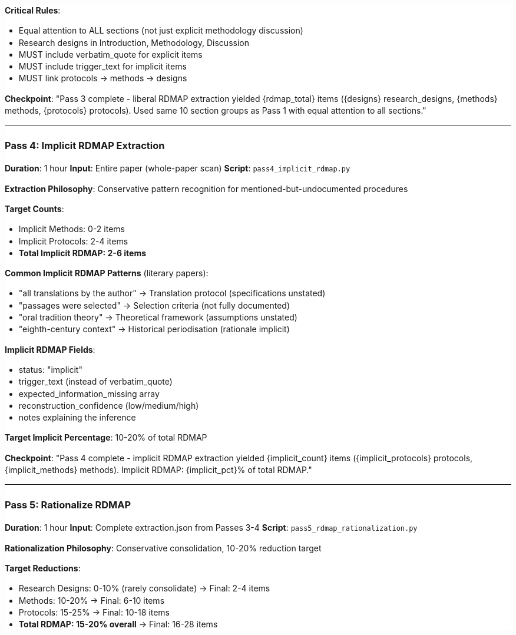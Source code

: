 **Critical Rules**:
- Equal attention to ALL sections (not just explicit methodology discussion)
- Research designs in Introduction, Methodology, Discussion
- MUST include verbatim_quote for explicit items
- MUST include trigger_text for implicit items
- MUST link protocols → methods → designs

**Checkpoint**: "Pass 3 complete - liberal RDMAP extraction yielded {rdmap_total} items ({designs} research_designs, {methods} methods, {protocols} protocols). Used same 10 section groups as Pass 1 with equal attention to all sections."

---

### Pass 4: Implicit RDMAP Extraction
**Duration**: 1 hour
**Input**: Entire paper (whole-paper scan)
**Script**: `pass4_implicit_rdmap.py`

**Extraction Philosophy**: Conservative pattern recognition for mentioned-but-undocumented procedures

**Target Counts**:
- Implicit Methods: 0-2 items
- Implicit Protocols: 2-4 items
- **Total Implicit RDMAP: 2-6 items**

**Common Implicit RDMAP Patterns** (literary papers):
- "all translations by the author" → Translation protocol (specifications unstated)
- "passages were selected" → Selection criteria (not fully documented)
- "oral tradition theory" → Theoretical framework (assumptions unstated)
- "eighth-century context" → Historical periodisation (rationale implicit)

**Implicit RDMAP Fields**:
- status: "implicit"
- trigger_text (instead of verbatim_quote)
- expected_information_missing array
- reconstruction_confidence (low/medium/high)
- notes explaining the inference

**Target Implicit Percentage**: 10-20% of total RDMAP

**Checkpoint**: "Pass 4 complete - implicit RDMAP extraction yielded {implicit_count} items ({implicit_protocols} protocols, {implicit_methods} methods). Implicit RDMAP: {implicit_pct}% of total RDMAP."

---

### Pass 5: Rationalize RDMAP
**Duration**: 1 hour
**Input**: Complete extraction.json from Passes 3-4
**Script**: `pass5_rdmap_rationalization.py`

**Rationalization Philosophy**: Conservative consolidation, 10-20% reduction target

**Target Reductions**:
- Research Designs: 0-10% (rarely consolidate) → Final: 2-4 items
- Methods: 10-20% → Final: 6-10 items
- Protocols: 15-25% → Final: 10-18 items
- **Total RDMAP: 15-20% overall** → Final: 16-28 items

